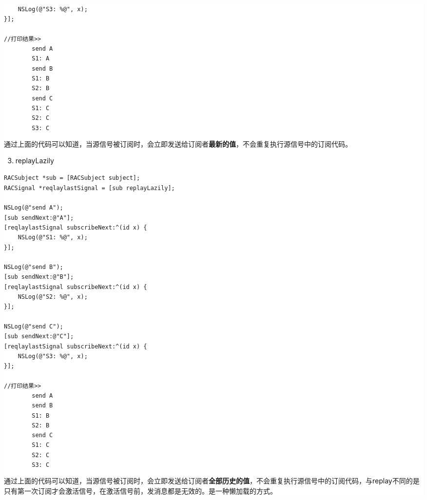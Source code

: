 ```
    NSLog(@"S3: %@", x);
}];

//打印结果>>
		send A
		S1: A
		send B
		S1: B
		S2: B
		send C
		S1: C
		S2: C
		S3: C
```
通过上面的代码可以知道，当源信号被订阅时，会立即发送给订阅者**最新的值**，不会重复执行源信号中的订阅代码。


3. replayLazily

```
RACSubject *sub = [RACSubject subject];
RACSignal *reqlaylastSignal = [sub replayLazily];
    
NSLog(@"send A");
[sub sendNext:@"A"];
[reqlaylastSignal subscribeNext:^(id x) {
    NSLog(@"S1: %@", x);
}];
    
NSLog(@"send B");
[sub sendNext:@"B"];
[reqlaylastSignal subscribeNext:^(id x) {
    NSLog(@"S2: %@", x);
}];
    
NSLog(@"send C");
[sub sendNext:@"C"];
[reqlaylastSignal subscribeNext:^(id x) {
    NSLog(@"S3: %@", x);
}];
    
//打印结果>>
		send A
		send B
		S1: B
		S2: B
		send C
		S1: C
		S2: C
		S3: C
```
通过上面的代码可以知道，当源信号被订阅时，会立即发送给订阅者**全部历史的值**，不会重复执行源信号中的订阅代码，与replay不同的是只有第一次订阅才会激活信号，在激活信号前，发消息都是无效的。是一种懒加载的方式。
